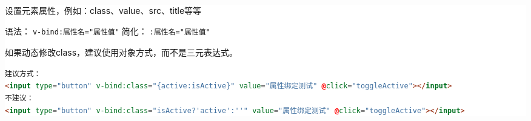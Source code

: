 设置元素属性，例如：class、value、src、title等等

语法：
`v-bind:属性名="属性值"`
简化：
`:属性名="属性值"`


如果动态修改class，建议使用对象方式，而不是三元表达式。
```html
建议方式：
<input type="button" v-bind:class="{active:isActive}" value="属性绑定测试" @click="toggleActive"></input>
不建议：
<input type="button" v-bind:class="isActive?'active':''" value="属性绑定测试" @click="toggleActive"></input>
``` 

